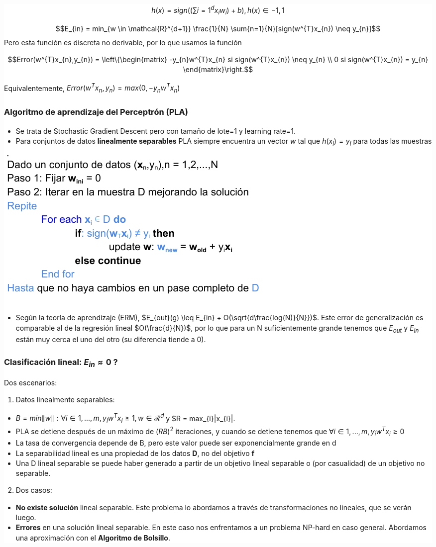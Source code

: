 $$h(x) = sign((\sum{i=1}^{d}x_{i}w_{i})+b), h(x) \in {-1,1}$$

$$E_{in} = min_{w \in \mathcal{R}^{d+1}} \frac{1}{N} \sum{n=1}{N}[sign(w^{T}x_{n}) \neq y_{n}]$$
Pero esta función es discreta no derivable, por lo que usamos la función

 $$Error(w^{T}x_{n},y_{n}) = \left\{\begin{matrix} -y_{n}w^{T}x_{n} si sign(w^{T}x_{n}) \neq y_{n} \\ 0 si sign(w^{T}x_{n}) = y_{n} \end{matrix}\right.$$

Equivalentemente, $Error(w^{T}x_{n}, y_{n})= max(0,-y_{n}w^{T}x_{n})$

### Algoritmo de aprendizaje del Perceptrón (PLA)
- Se trata de Stochastic Gradient Descent pero con tamaño de lote=1 y learning rate=1.
- Para conjuntos de datos **linealmente separables** PLA siempre encuentra un vector $w$ tal que $h(x_{i})=y_{i}$ para todas las muestras

![](img/2.4.png)

- Según la teoría de aprendizaje (ERM), $E_{out}(g) \leq E_{in} + O(\sqrt{d\frac{log(N)}{N}})$. Este error de generalización es comparable al de la regresión lineal $O(\frac{d}{N})$, por lo que para un N suficientemente grande tenemos que $E_{out}$ y $E_{in}$ están muy cerca el uno del otro (su diferencia tiende a 0).

### Clasificación lineal: $E_{in} \approx 0$ ?
Dos escenarios:
1. Datos linealmente separables:
  - $B = min{\| w \|: \forall i \in {1,...,m}, y_{i}w^{T}x_{i} \geq 1, w \in \mathcal{R}^{d}}$ y $R = max_{i}\|x_{i}\|.
  - PLA se detiene después de un máximo de $(RB)^2$ iteraciones, y cuando se detiene tenemos que $\forall i \in {1,...,m}, y_{i}w^{T}x_{i} \geq 0$
  - La tasa de convergencia depende de B, pero este valor puede ser exponencialmente grande en d
  - La separabilidad lineal es una propiedad de los datos **D**, no del objetivo **f**
  - Una D lineal separable se puede haber generado a partir de un objetivo lineal separable o (por casualidad) de un objetivo no separable.

2. Dos casos:
  - **No existe solución** lineal separable. Este problema lo abordamos a través de transformaciones no lineales, que se verán luego.
  - **Errores** en una solución lineal separable. En este caso nos enfrentamos a un problema NP-hard en caso general. Abordamos una aproximación con el **Algoritmo de Bolsillo**.
